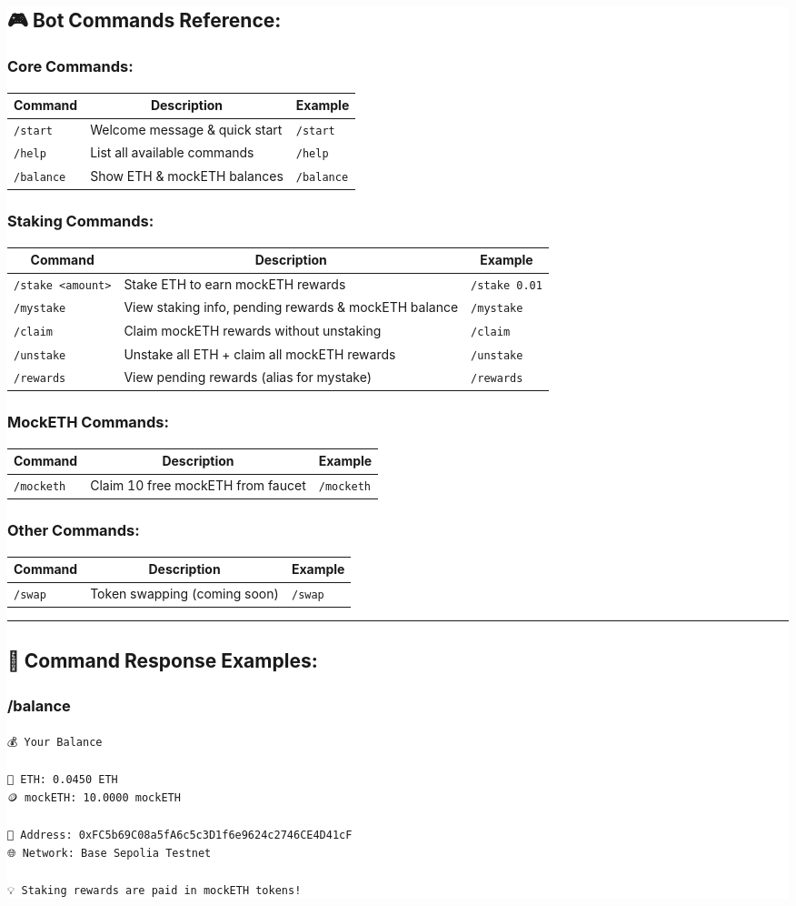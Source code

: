 
## 🎮 Bot Commands Reference:

### Core Commands:

| Command | Description | Example |
|---------|-------------|---------|
| `/start` | Welcome message & quick start | `/start` |
| `/help` | List all available commands | `/help` |
| `/balance` | Show ETH & mockETH balances | `/balance` |

### Staking Commands:

| Command | Description | Example |
|---------|-------------|---------|
| `/stake <amount>` | Stake ETH to earn mockETH rewards | `/stake 0.01` |
| `/mystake` | View staking info, pending rewards & mockETH balance | `/mystake` |
| `/claim` | Claim mockETH rewards without unstaking | `/claim` |
| `/unstake` | Unstake all ETH + claim all mockETH rewards | `/unstake` |
| `/rewards` | View pending rewards (alias for mystake) | `/rewards` |

### MockETH Commands:

| Command | Description | Example |
|---------|-------------|---------|
| `/mocketh` | Claim 10 free mockETH from faucet | `/mocketh` |

### Other Commands:

| Command | Description | Example |
|---------|-------------|---------|
| `/swap` | Token swapping (coming soon) | `/swap` |

---

## 📱 Command Response Examples:

### /balance
```
💰 Your Balance

💎 ETH: 0.0450 ETH
🪙 mockETH: 10.0000 mockETH

📍 Address: 0xFC5b69C08a5fA6c5c3D1f6e9624c2746CE4D41cF
🌐 Network: Base Sepolia Testnet

💡 Staking rewards are paid in mockETH tokens!
```
